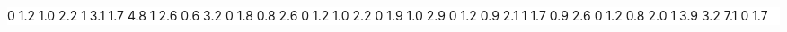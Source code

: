   </tr>
  <tr>
   <td style="text-align:left;"> 0 </td>
   <td style="text-align:right;"> 1.2 </td>
   <td style="text-align:right;"> 1.0 </td>
   <td style="text-align:right;"> 2.2 </td>
  </tr>
  <tr>
   <td style="text-align:left;"> 1 </td>
   <td style="text-align:right;"> 3.1 </td>
   <td style="text-align:right;"> 1.7 </td>
   <td style="text-align:right;"> 4.8 </td>
  </tr>
  <tr>
   <td style="text-align:left;"> 1 </td>
   <td style="text-align:right;"> 2.6 </td>
   <td style="text-align:right;"> 0.6 </td>
   <td style="text-align:right;"> 3.2 </td>
  </tr>
  <tr>
   <td style="text-align:left;"> 0 </td>
   <td style="text-align:right;"> 1.8 </td>
   <td style="text-align:right;"> 0.8 </td>
   <td style="text-align:right;"> 2.6 </td>
  </tr>
  <tr>
   <td style="text-align:left;"> 0 </td>
   <td style="text-align:right;"> 1.2 </td>
   <td style="text-align:right;"> 1.0 </td>
   <td style="text-align:right;"> 2.2 </td>
  </tr>
  <tr>
   <td style="text-align:left;"> 0 </td>
   <td style="text-align:right;"> 1.9 </td>
   <td style="text-align:right;"> 1.0 </td>
   <td style="text-align:right;"> 2.9 </td>
  </tr>
  <tr>
   <td style="text-align:left;"> 0 </td>
   <td style="text-align:right;"> 1.2 </td>
   <td style="text-align:right;"> 0.9 </td>
   <td style="text-align:right;"> 2.1 </td>
  </tr>
  <tr>
   <td style="text-align:left;"> 1 </td>
   <td style="text-align:right;"> 1.7 </td>
   <td style="text-align:right;"> 0.9 </td>
   <td style="text-align:right;"> 2.6 </td>
  </tr>
  <tr>
   <td style="text-align:left;"> 0 </td>
   <td style="text-align:right;"> 1.2 </td>
   <td style="text-align:right;"> 0.8 </td>
   <td style="text-align:right;"> 2.0 </td>
  </tr>
  <tr>
   <td style="text-align:left;"> 1 </td>
   <td style="text-align:right;"> 3.9 </td>
   <td style="text-align:right;"> 3.2 </td>
   <td style="text-align:right;"> 7.1 </td>
  </tr>
  <tr>
   <td style="text-align:left;"> 0 </td>
   <td style="text-align:right;"> 1.7 </td>